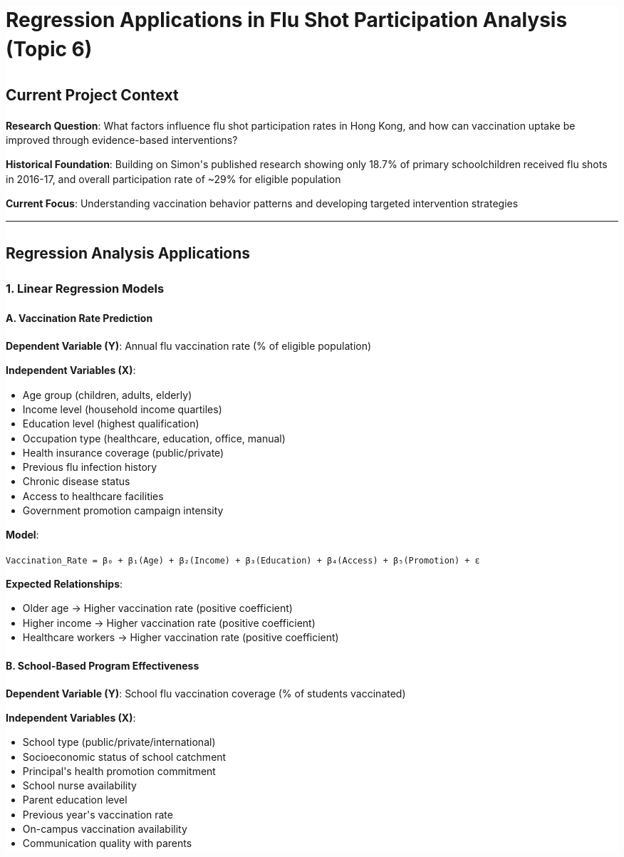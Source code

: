 # Regression Applications in Flu Shot Participation Analysis (Topic 6)

## Current Project Context

**Research Question**: What factors influence flu shot participation rates in Hong Kong, and how can vaccination uptake be improved through evidence-based interventions?

**Historical Foundation**: Building on Simon's published research showing only 18.7% of primary schoolchildren received flu shots in 2016-17, and overall participation rate of ~29% for eligible population

**Current Focus**: Understanding vaccination behavior patterns and developing targeted intervention strategies

---

## Regression Analysis Applications

### 1. **Linear Regression Models**

#### A. Vaccination Rate Prediction
**Dependent Variable (Y)**: Annual flu vaccination rate (% of eligible population)

**Independent Variables (X)**:
- Age group (children, adults, elderly)
- Income level (household income quartiles)
- Education level (highest qualification)
- Occupation type (healthcare, education, office, manual)
- Health insurance coverage (public/private)
- Previous flu infection history
- Chronic disease status
- Access to healthcare facilities
- Government promotion campaign intensity

**Model**:
```
Vaccination_Rate = β₀ + β₁(Age) + β₂(Income) + β₃(Education) + β₄(Access) + β₅(Promotion) + ε
```

**Expected Relationships**:
- Older age → Higher vaccination rate (positive coefficient)
- Higher income → Higher vaccination rate (positive coefficient)
- Healthcare workers → Higher vaccination rate (positive coefficient)

#### B. School-Based Program Effectiveness
**Dependent Variable (Y)**: School flu vaccination coverage (% of students vaccinated)

**Independent Variables (X)**:
- School type (public/private/international)
- Socioeconomic status of school catchment
- Principal's health promotion commitment
- School nurse availability
- Parent education level
- Previous year's vaccination rate
- On-campus vaccination availability
- Communication quality with parents
